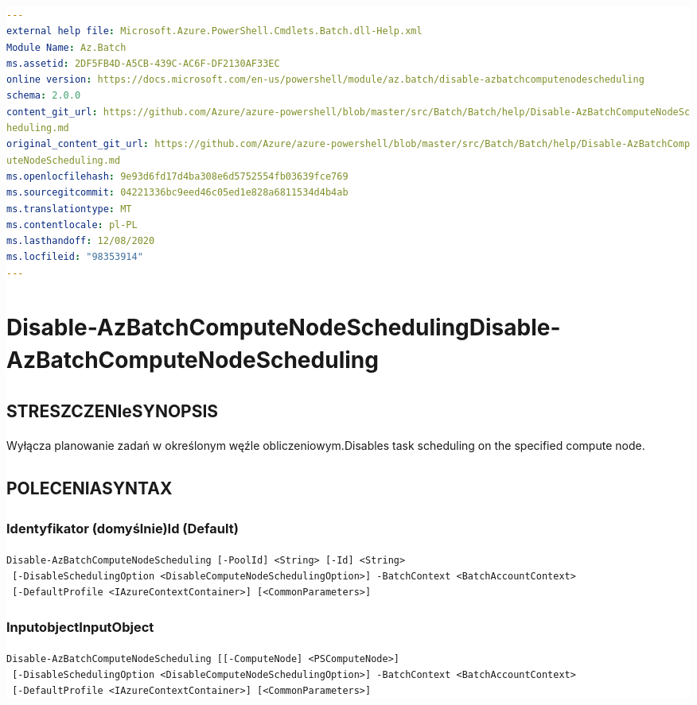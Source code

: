 ```yaml
---
external help file: Microsoft.Azure.PowerShell.Cmdlets.Batch.dll-Help.xml
Module Name: Az.Batch
ms.assetid: 2DF5FB4D-A5CB-439C-AC6F-DF2130AF33EC
online version: https://docs.microsoft.com/en-us/powershell/module/az.batch/disable-azbatchcomputenodescheduling
schema: 2.0.0
content_git_url: https://github.com/Azure/azure-powershell/blob/master/src/Batch/Batch/help/Disable-AzBatchComputeNodeScheduling.md
original_content_git_url: https://github.com/Azure/azure-powershell/blob/master/src/Batch/Batch/help/Disable-AzBatchComputeNodeScheduling.md
ms.openlocfilehash: 9e93d6fd17d4ba308e6d5752554fb03639fce769
ms.sourcegitcommit: 04221336bc9eed46c05ed1e828a6811534d4b4ab
ms.translationtype: MT
ms.contentlocale: pl-PL
ms.lasthandoff: 12/08/2020
ms.locfileid: "98353914"
---
```

# <span data-ttu-id="61be7-101">Disable-AzBatchComputeNodeScheduling</span><span class="sxs-lookup"><span data-stu-id="61be7-101">Disable-AzBatchComputeNodeScheduling</span></span>

## <span data-ttu-id="61be7-102">STRESZCZENIe</span><span class="sxs-lookup"><span data-stu-id="61be7-102">SYNOPSIS</span></span>
<span data-ttu-id="61be7-103">Wyłącza planowanie zadań w określonym węźle obliczeniowym.</span><span class="sxs-lookup"><span data-stu-id="61be7-103">Disables task scheduling on the specified compute node.</span></span>

## <span data-ttu-id="61be7-104">POLECENIA</span><span class="sxs-lookup"><span data-stu-id="61be7-104">SYNTAX</span></span>

### <span data-ttu-id="61be7-105">Identyfikator (domyślnie)</span><span class="sxs-lookup"><span data-stu-id="61be7-105">Id (Default)</span></span>
```
Disable-AzBatchComputeNodeScheduling [-PoolId] <String> [-Id] <String>
 [-DisableSchedulingOption <DisableComputeNodeSchedulingOption>] -BatchContext <BatchAccountContext>
 [-DefaultProfile <IAzureContextContainer>] [<CommonParameters>]
```

### <span data-ttu-id="61be7-106">Inputobject</span><span class="sxs-lookup"><span data-stu-id="61be7-106">InputObject</span></span>
```
Disable-AzBatchComputeNodeScheduling [[-ComputeNode] <PSComputeNode>]
 [-DisableSchedulingOption <DisableComputeNodeSchedulingOption>] -BatchContext <BatchAccountContext>
 [-DefaultProfile <IAzureContextContainer>] [<CommonParameters>]
```

